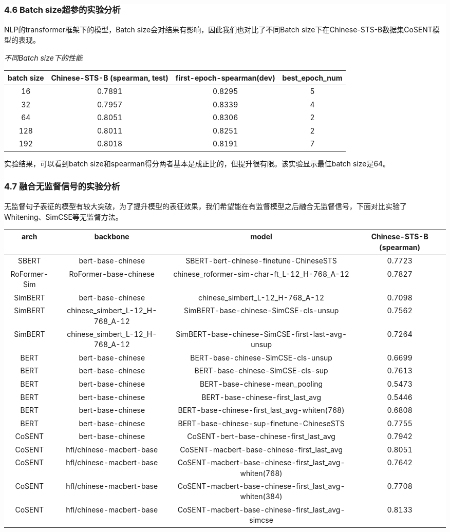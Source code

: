 ### 4.6 Batch size超参的实验分析

NLP的transformer框架下的模型，Batch size会对结果有影响，因此我们也对比了不同Batch size下在Chinese-STS-B数据集CoSENT模型的表现。

_不同Batch size下的性能_

| batch size | Chinese-STS-B (spearman, test) | first-epoch-spearman(dev) | best_epoch_num |
|:----------:|:-----------------------------:|:-------------------------:|:--------------:|
|     16     |             0.7891            |           0.8295          |       5        |
|     32     |             0.7957            |           0.8339          |       4        |
|     64     |             0.8051            |           0.8306          |       2        |
|    128     |             0.8011            |           0.8251          |       2        |
|    192     |             0.8018            |           0.8191          |       7        |


实验结果，可以看到batch size和spearman得分两者基本是成正比的，但提升很有限。该实验显示最佳batch size是64。




### 4.7 融合无监督信号的实验分析

无监督句子表征的模型有较大突破，为了提升模型的表征效果，我们希望能在有监督模型之后融合无监督信号，下面对比实验了Whitening、SimCSE等无监督方法。


|       arch       |      backbone      |                 model                 | Chinese-STS-B (spearman) |
|:----------------:|:------------------:|:-------------------------------------:|:------------------------:|
|      SBERT       | bert-base-chinese  | SBERT-bert-chinese-finetune-ChineseSTS|         0.7723          |
|  RoFormer-Sim    | RoFormer-base-chinese| chinese_roformer-sim-char-ft_L-12_H-768_A-12| 0.7827|
|     SimBERT      | bert-base-chinese  |        chinese_simbert_L-12_H-768_A-12       |         0.7098          |
|     SimBERT      | chinese_simbert_L-12_H-768_A-12 | SimBERT-base-chinese-SimCSE-cls-unsup | 0.7562 |
|     SimBERT      | chinese_simbert_L-12_H-768_A-12 | SimBERT-base-chinese-SimCSE-first-last-avg-unsup | 0.7264 |
|       BERT       | bert-base-chinese  |        BERT-base-chinese-SimCSE-cls-unsup     |         0.6699          |
|       BERT       | bert-base-chinese  |        BERT-base-chinese-SimCSE-cls-sup       |         0.7613          |
|       BERT       | bert-base-chinese  |        BERT-base-chinese-mean_pooling         |         0.5473          |
|       BERT       | bert-base-chinese  |        BERT-base-chinese-first_last_avg       |         0.5446          |
|       BERT       | bert-base-chinese  |        BERT-base-chinese-first_last_avg-whiten(768)| 0.6808|
|       BERT       | bert-base-chinese  |        BERT-base-chinese-sup-finetune-ChineseSTS | 0.7755  |
|      CoSENT      | bert-base-chinese  |        CoSENT-bert-base-chinese-first_last_avg  | 0.7942  |
|      CoSENT      | hfl/chinese-macbert-base | CoSENT-macbert-base-chinese-first_last_avg | 0.8051 |
|      CoSENT      | hfl/chinese-macbert-base | CoSENT-macbert-base-chinese-first_last_avg-whiten(768)| 0.7642|
|      CoSENT      | hfl/chinese-macbert-base | CoSENT-macbert-base-chinese-first_last_avg-whiten(384)| 0.7708|
|      CoSENT      | hfl/chinese-macbert-base | CoSENT-macbert-base-chinese-first_last_avg-simcse | 0.8133|
